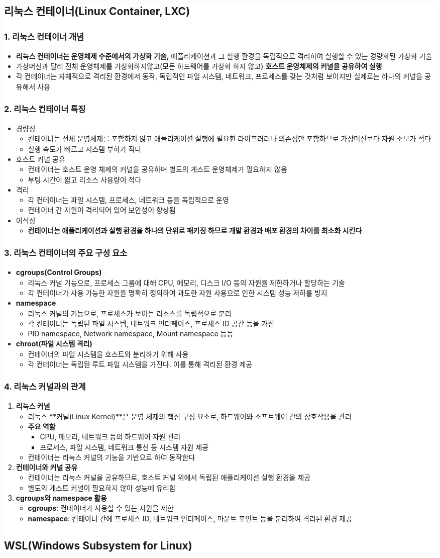 ## 리눅스 컨테이너(Linux Container, LXC)

### 1. 리눅스 컨테이너 개념

- **리눅스 컨테이너는 운영체제 수준에서의 가상화 기술,** 애플리케이션과 그 실행 환경을 독립적으로 격리하여 실행할 수 있는 경량화된 가상화 기술
- 가상머신과 달리 전체 운영체제를 가상화하지않고(모든 하드웨어를 가상화 하지 않고) **호스트 운영체제의 커널을 공유하여 실행**
- 각 컨테이너는 자체적으로 격리된 환경에서 동작, 독립적인 파일 시스템, 네트워크, 프로세스를 갖는 것처럼 보이지만 실제로는 하나의 커널을 공유해서 사용

### 2. 리눅스 컨테이너 특징

- 경량성
  - 컨테이너는 전체 운영체제를 포함하지 않고 애플리케이션 실행에 필요한 라이프러리나 의존성만 포함하므로 가상머신보다 자원 소모가 적다
  - 실행 속도가 빠르고 시스템 부하가 적다
- 호스트 커널 공유
  - 컨테이너는 호스트 운영 체제의 커널을 공유하며 별도의 게스트 운영체제가 필요하지 않음
  - 부팅 시간이 짧고 리소스 사용량이 적다
- 격리
  - 각 컨테이너는 파일 시스템, 프로세스, 네트워크 등을 독립적으로 운영
  - 컨테이너 간 자원이 격리되어 있어 보안성이 향상됨
- 이식성
  - **컨테이너는 애플리케이션과 실행 환경을 하나의 단위로 패키징 하므로 개발 환경과 배포 환경의 차이를 최소화 시킨다**

### 3. 리눅스 컨테이너의 주요 구성 요소

- **cgroups(Control Groups)**
  - 리눅스 커널 기능으로, 프로세스 그룹에 대해 CPU, 메모리, 디스크 I/O 등의 자원을 제한하거나 할당하는 기술
  - 각 컨테이너가 사용 가능한 자원을 명확히 정의하여 과도한 자원 사용으로 인한 시스템 성능 저하를 방지
- **namespace**
  - 리눅스 커널의 기능으로, 프로세스가 보이는 리소스를 독립적으로 분리
  - 각 컨테이너는 독립된 파일 시스템, 네트워크 인터페이스, 프로세스 ID 공간 등을 가짐
  - PID namespace, Network namespace, Mount namespace 등등
- **chroot(파일 시스템 격리)**
  - 컨테이너의 파일 시스템을 호스트와 분리하기 위해 사용
  - 각 컨테이너는 독립된 루트 파일 시스템을 가진다. 이를 통해 격리된 환경 제공

### 4. 리눅스 커널과의 관계

1. **리눅스 커널**
   - 리눅스 **커널(Linux Kernel)**은 운영 체제의 핵심 구성 요소로, 하드웨어와 소프트웨어 간의 상호작용을 관리
   - **주요 역할**
     - CPU, 메모리, 네트워크 등의 하드웨어 자원 관리
     - 프로세스, 파일 시스템, 네트워크 통신 등 시스템 자원 제공
   - 컨테이너는 리눅스 커널의 기능을 기반으로 하여 동작한다
2. **컨테이너와 커널 공유**
   - 컨테이너는 리눅스 커널을 공유하므로, 호스트 커널 위에서 독립된 애플리케이션 실행 환경을 제공
   - 별도의 게스트 커널이 필요하지 않아 성능에 유리함
3. **cgroups와 namespace 활용**
   - **cgroups**: 컨테이너가 사용할 수 있는 자원을 제한
   - **namespace**: 컨테이너 간에 프로세스 ID, 네트워크 인터페이스, 마운트 포인트 등을 분리하여 격리된 환경 제공

## WSL(Windows Subsystem for Linux)
